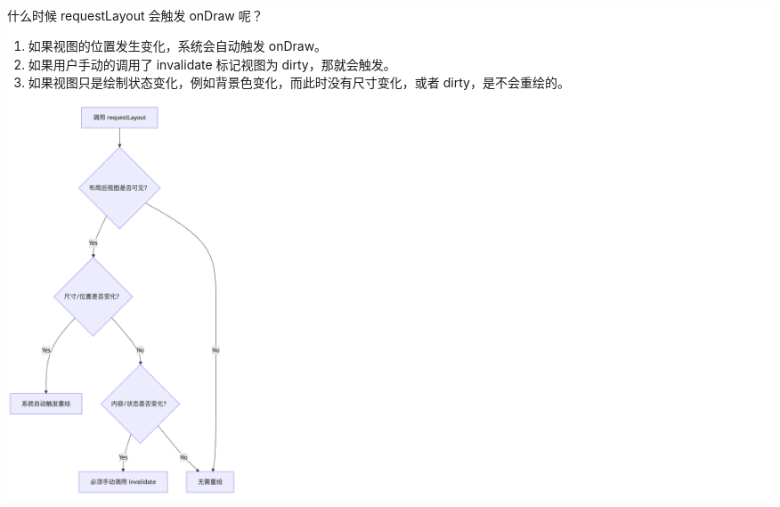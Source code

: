 什么时候 requestLayout 会触发 onDraw 呢？
1. 如果视图的位置发生变化，系统会自动触发 onDraw。
2. 如果用户手动的调用了 invalidate 标记视图为 dirty，那就会触发。
3. 如果视图只是绘制状态变化，例如背景色变化，而此时没有尺寸变化，或者 dirty，是不会重绘的。

<img src="android/interview/basic/resources/a_12.png" style="width:30%">
